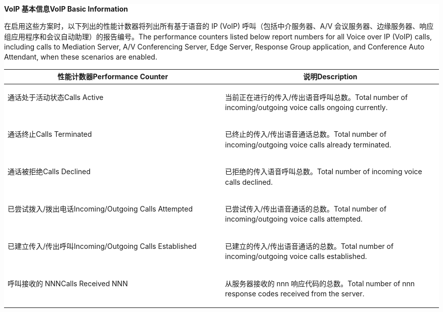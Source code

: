 
<span data-ttu-id="636d7-168">**VoIP 基本信息**</span><span class="sxs-lookup"><span data-stu-id="636d7-168">**VoIP Basic Information**</span></span>

<span data-ttu-id="636d7-169">在启用这些方案时，以下列出的性能计数器将列出所有基于语音的 IP (VoIP) 呼叫（包括中介服务器、A/V 会议服务器、边缘服务器、响应组应用程序和会议自动助理）的报告编号。</span><span class="sxs-lookup"><span data-stu-id="636d7-169">The performance counters listed below report numbers for all Voice over IP (VoIP) calls, including calls to Mediation Server, A/V Conferencing Server, Edge Server, Response Group application, and Conference Auto Attendant, when these scenarios are enabled.</span></span>


<table>
<colgroup>
<col style="width: 50%" />
<col style="width: 50%" />
</colgroup>
<thead>
<tr class="header">
<th><span data-ttu-id="636d7-170"><strong>性能计数器</strong></span><span class="sxs-lookup"><span data-stu-id="636d7-170"><strong>Performance Counter</strong></span></span></th>
<th><span data-ttu-id="636d7-171"><strong>说明</strong></span><span class="sxs-lookup"><span data-stu-id="636d7-171"><strong>Description</strong></span></span></th>
</tr>
</thead>
<tbody>
<tr class="odd">
<td><p><span data-ttu-id="636d7-172">通话处于活动状态</span><span class="sxs-lookup"><span data-stu-id="636d7-172">Calls Active</span></span></p></td>
<td><p><span data-ttu-id="636d7-173">当前正在进行的传入/传出语音呼叫总数。</span><span class="sxs-lookup"><span data-stu-id="636d7-173">Total number of incoming/outgoing voice calls ongoing currently.</span></span></p></td>
</tr>
<tr class="even">
<td><p><span data-ttu-id="636d7-174">通话终止</span><span class="sxs-lookup"><span data-stu-id="636d7-174">Calls Terminated</span></span></p></td>
<td><p><span data-ttu-id="636d7-175">已终止的传入/传出语音通话总数。</span><span class="sxs-lookup"><span data-stu-id="636d7-175">Total number of incoming/outgoing voice calls already terminated.</span></span></p></td>
</tr>
<tr class="odd">
<td><p><span data-ttu-id="636d7-176">通话被拒绝</span><span class="sxs-lookup"><span data-stu-id="636d7-176">Calls Declined</span></span></p></td>
<td><p><span data-ttu-id="636d7-177">已拒绝的传入语音呼叫总数。</span><span class="sxs-lookup"><span data-stu-id="636d7-177">Total number of incoming voice calls declined.</span></span></p></td>
</tr>
<tr class="even">
<td><p><span data-ttu-id="636d7-178">已尝试拨入/拨出电话</span><span class="sxs-lookup"><span data-stu-id="636d7-178">Incoming/Outgoing Calls Attempted</span></span></p></td>
<td><p><span data-ttu-id="636d7-179">已尝试传入/传出语音通话的总数。</span><span class="sxs-lookup"><span data-stu-id="636d7-179">Total number of incoming/outgoing voice calls attempted.</span></span></p></td>
</tr>
<tr class="odd">
<td><p><span data-ttu-id="636d7-180">已建立传入/传出呼叫</span><span class="sxs-lookup"><span data-stu-id="636d7-180">Incoming/Outgoing Calls Established</span></span></p></td>
<td><p><span data-ttu-id="636d7-181">已建立的传入/传出语音通话的总数。</span><span class="sxs-lookup"><span data-stu-id="636d7-181">Total number of incoming/outgoing voice calls established.</span></span></p></td>
</tr>
<tr class="even">
<td><p><span data-ttu-id="636d7-182">呼叫接收的 NNN</span><span class="sxs-lookup"><span data-stu-id="636d7-182">Calls Received NNN</span></span></p></td>
<td><p><span data-ttu-id="636d7-183">从服务器接收的 nnn 响应代码的总数。</span><span class="sxs-lookup"><span data-stu-id="636d7-183">Total number of nnn response codes received from the server.</span></span></p></td>
</tr>
<tr class="odd">
